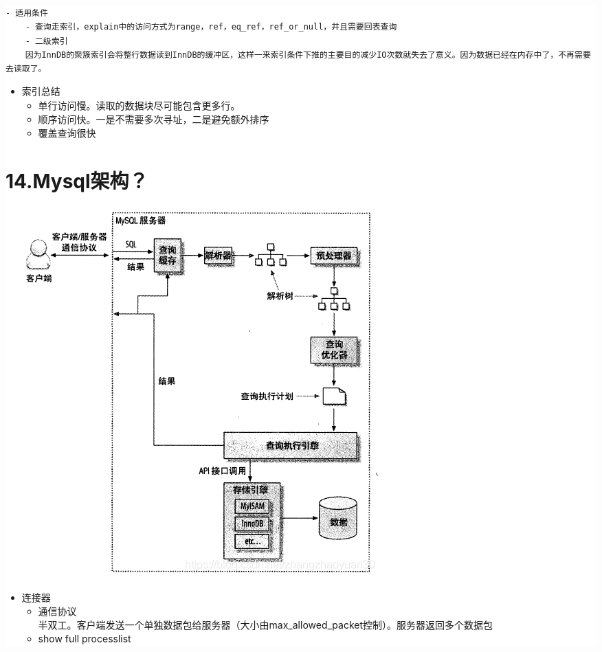     - 适用条件
        - 查询走索引，explain中的访问方式为range，ref，eq_ref，ref_or_null，并且需要回表查询
        - 二级索引  
        因为InnDB的聚簇索引会将整行数据读到InnDB的缓冲区，这样一来索引条件下推的主要目的减少IO次数就失去了意义。因为数据已经在内存中了，不再需要去读取了。 
- 索引总结
    - 单行访问慢。读取的数据块尽可能包含更多行。
    - 顺序访问快。一是不需要多次寻址，二是避免额外排序
    - 覆盖查询很快
# 14.Mysql架构？
![Mysql架构](../picture/Mysql/架构.png)
- 连接器
    - 通信协议  
    半双工。客户端发送一个单独数据包给服务器（大小由max_allowed_packet控制）。服务器返回多个数据包
    - show full processlist  